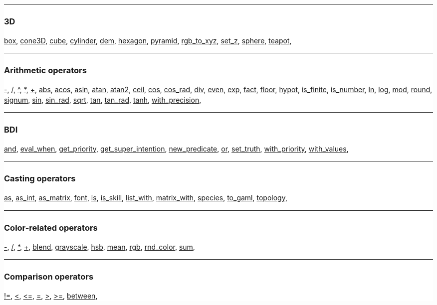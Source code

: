 
----

### 3D
[box](G__OperatorsAK#box), [cone3D](G__OperatorsAK#cone3d), [cube](G__OperatorsAK#cube), [cylinder](G__OperatorsAK#cylinder), [dem](G__OperatorsAK#dem), [hexagon](G__OperatorsAK#hexagon), [pyramid](G__OperatorsLZ#pyramid), [rgb_to_xyz](G__OperatorsLZ#rgb_to_xyz), [set_z](G__OperatorsLZ#set_z), [sphere](G__OperatorsLZ#sphere), [teapot](G__OperatorsLZ#teapot), 

----

### Arithmetic operators
[-](G__OperatorsAK#-), [/](G__OperatorsAK#/), [^](G__OperatorsAK#^), [*](G__OperatorsAK#*), [+](G__OperatorsAK#+), [abs](G__OperatorsAK#abs), [acos](G__OperatorsAK#acos), [asin](G__OperatorsAK#asin), [atan](G__OperatorsAK#atan), [atan2](G__OperatorsAK#atan2), [ceil](G__OperatorsAK#ceil), [cos](G__OperatorsAK#cos), [cos_rad](G__OperatorsAK#cos_rad), [div](G__OperatorsAK#div), [even](G__OperatorsAK#even), [exp](G__OperatorsAK#exp), [fact](G__OperatorsAK#fact), [floor](G__OperatorsAK#floor), [hypot](G__OperatorsAK#hypot), [is_finite](G__OperatorsAK#is_finite), [is_number](G__OperatorsAK#is_number), [ln](G__OperatorsLZ#ln), [log](G__OperatorsLZ#log), [mod](G__OperatorsLZ#mod), [round](G__OperatorsLZ#round), [signum](G__OperatorsLZ#signum), [sin](G__OperatorsLZ#sin), [sin_rad](G__OperatorsLZ#sin_rad), [sqrt](G__OperatorsLZ#sqrt), [tan](G__OperatorsLZ#tan), [tan_rad](G__OperatorsLZ#tan_rad), [tanh](G__OperatorsLZ#tanh), [with_precision](G__OperatorsLZ#with_precision), 

----

### BDI
[and](G__OperatorsAK#and), [eval_when](G__OperatorsAK#eval_when), [get_priority](G__OperatorsAK#get_priority), [get_super_intention](G__OperatorsAK#get_super_intention), [new_predicate](G__OperatorsLZ#new_predicate), [or](G__OperatorsLZ#or), [set_truth](G__OperatorsLZ#set_truth), [with_priority](G__OperatorsLZ#with_priority), [with_values](G__OperatorsLZ#with_values), 

----

### Casting operators
[as](G__OperatorsAK#as), [as_int](G__OperatorsAK#as_int), [as_matrix](G__OperatorsAK#as_matrix), [font](G__OperatorsAK#font), [is](G__OperatorsAK#is), [is_skill](G__OperatorsAK#is_skill), [list_with](G__OperatorsLZ#list_with), [matrix_with](G__OperatorsLZ#matrix_with), [species](G__OperatorsLZ#species), [to_gaml](G__OperatorsLZ#to_gaml), [topology](G__OperatorsLZ#topology), 

----

### Color-related operators
[-](G__OperatorsAK#-), [/](G__OperatorsAK#/), [*](G__OperatorsAK#*), [+](G__OperatorsAK#+), [blend](G__OperatorsAK#blend), [grayscale](G__OperatorsAK#grayscale), [hsb](G__OperatorsAK#hsb), [mean](G__OperatorsLZ#mean), [rgb](G__OperatorsLZ#rgb), [rnd_color](G__OperatorsLZ#rnd_color), [sum](G__OperatorsLZ#sum), 

----

### Comparison operators
[!=](G__OperatorsAK#!=), [<](G__OperatorsAK#<), [<=](G__OperatorsAK#<=), [=](G__OperatorsAK#=), [>](G__OperatorsAK#>), [>=](G__OperatorsAK#>=), [between](G__OperatorsAK#between), 
